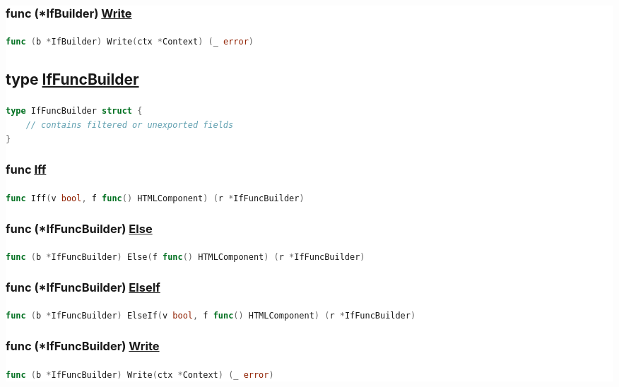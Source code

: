 

<a name="IfBuilder.Write"></a>
### func \(\*IfBuilder\) [Write](<https://github.com/go-rvq/htmlgo/blob/main/if.go#L37>)

```go
func (b *IfBuilder) Write(ctx *Context) (_ error)
```



<a name="IfFuncBuilder"></a>
## type [IfFuncBuilder](<https://github.com/go-rvq/htmlgo/blob/main/if.go#L44-L47>)



```go
type IfFuncBuilder struct {
    // contains filtered or unexported fields
}
```

<a name="Iff"></a>
### func [Iff](<https://github.com/go-rvq/htmlgo/blob/main/if.go#L49>)

```go
func Iff(v bool, f func() HTMLComponent) (r *IfFuncBuilder)
```



<a name="IfFuncBuilder.Else"></a>
### func \(\*IfFuncBuilder\) [Else](<https://github.com/go-rvq/htmlgo/blob/main/if.go#L69>)

```go
func (b *IfFuncBuilder) Else(f func() HTMLComponent) (r *IfFuncBuilder)
```



<a name="IfFuncBuilder.ElseIf"></a>
### func \(\*IfFuncBuilder\) [ElseIf](<https://github.com/go-rvq/htmlgo/blob/main/if.go#L58>)

```go
func (b *IfFuncBuilder) ElseIf(v bool, f func() HTMLComponent) (r *IfFuncBuilder)
```



<a name="IfFuncBuilder.Write"></a>
### func \(\*IfFuncBuilder\) [Write](<https://github.com/go-rvq/htmlgo/blob/main/if.go#L78>)

```go
func (b *IfFuncBuilder) Write(ctx *Context) (_ error)
```
